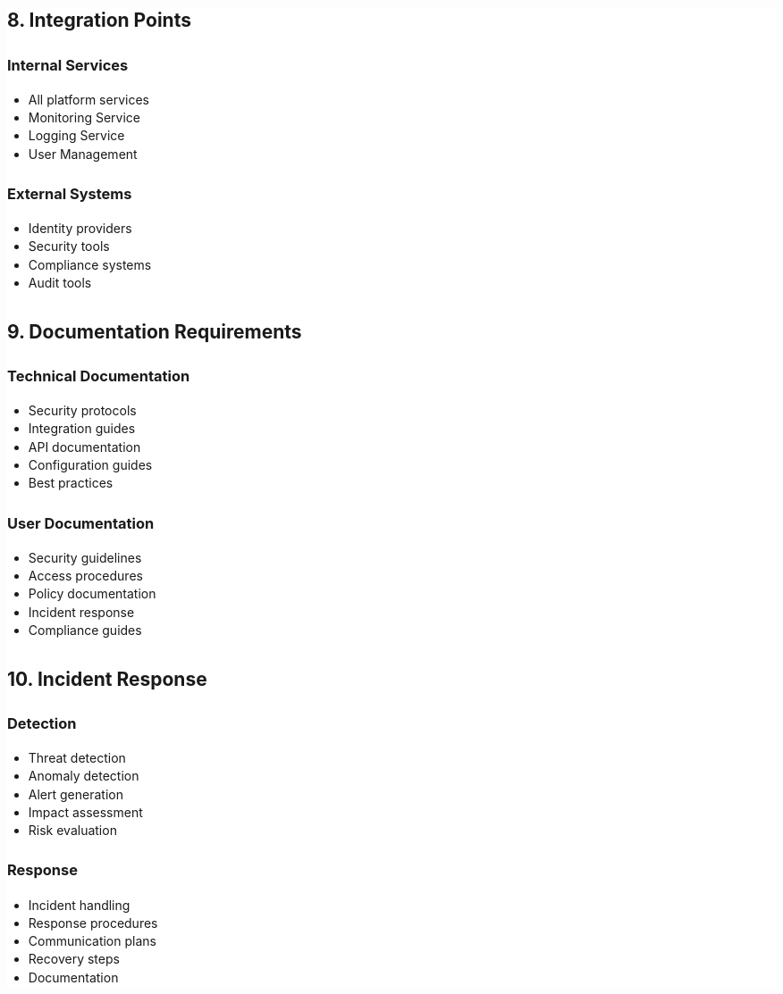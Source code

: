 ## 8. Integration Points

### Internal Services
- All platform services
- Monitoring Service
- Logging Service
- User Management

### External Systems
- Identity providers
- Security tools
- Compliance systems
- Audit tools

## 9. Documentation Requirements

### Technical Documentation
- Security protocols
- Integration guides
- API documentation
- Configuration guides
- Best practices

### User Documentation
- Security guidelines
- Access procedures
- Policy documentation
- Incident response
- Compliance guides

## 10. Incident Response

### Detection
- Threat detection
- Anomaly detection
- Alert generation
- Impact assessment
- Risk evaluation

### Response
- Incident handling
- Response procedures
- Communication plans
- Recovery steps
- Documentation